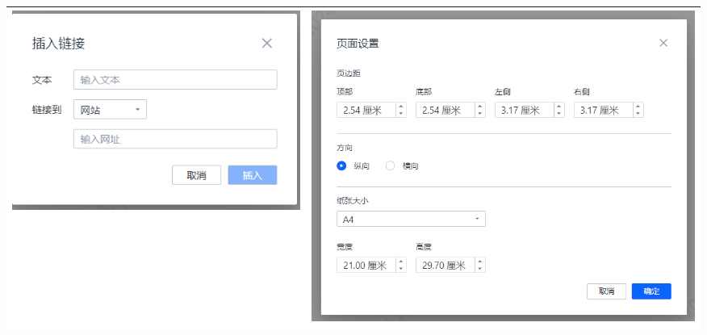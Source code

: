 | ![image-20240902183958921](01.assets/image-20240902183958921.png) | <img src="01.assets/image-20240902184014755.png" alt="image-20240902184014755" style="zoom:80%;" /> |
| ------------------------------------------------------------ | ------------------------------------------------------------ |